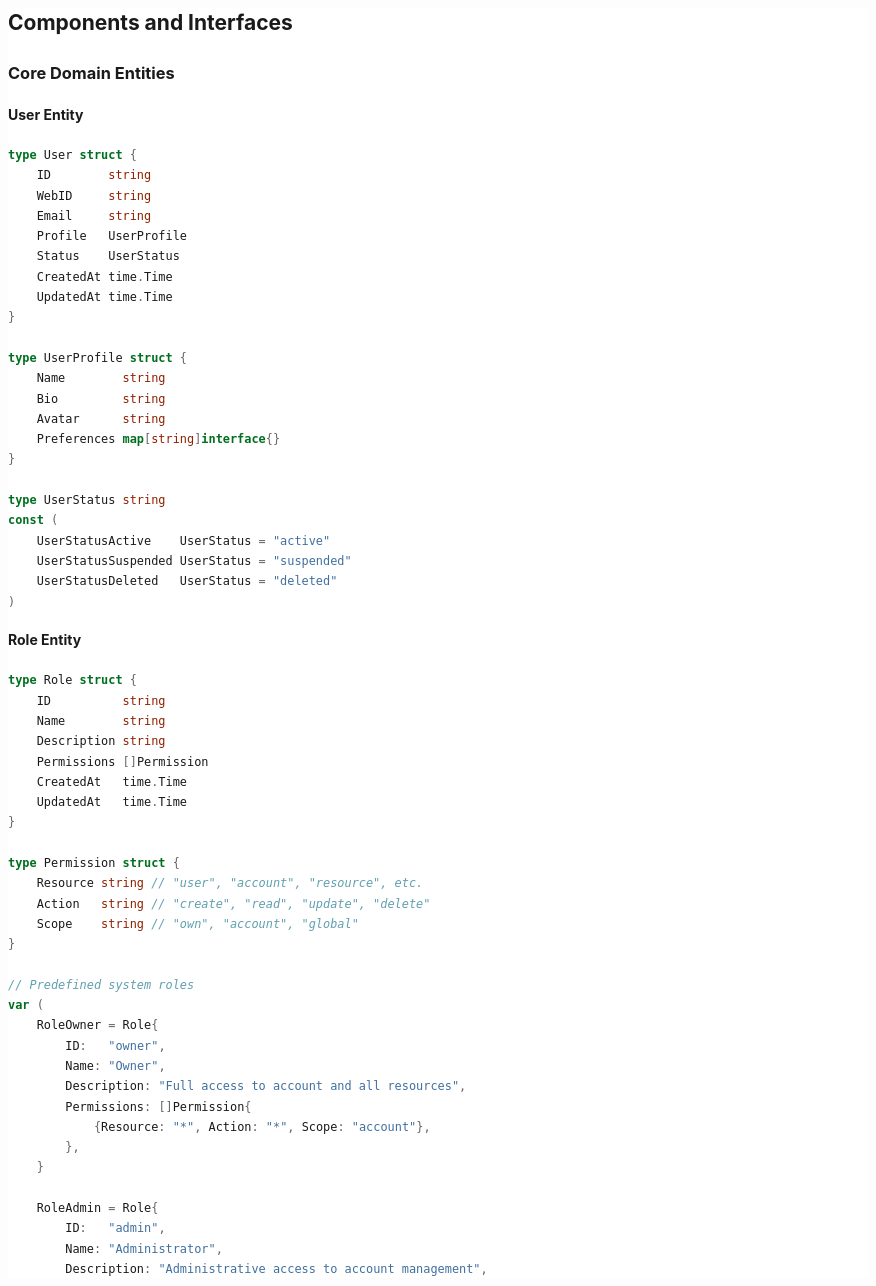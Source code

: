 ## Components and Interfaces

### Core Domain Entities

#### User Entity
```go
type User struct {
    ID        string
    WebID     string
    Email     string
    Profile   UserProfile
    Status    UserStatus
    CreatedAt time.Time
    UpdatedAt time.Time
}

type UserProfile struct {
    Name        string
    Bio         string
    Avatar      string
    Preferences map[string]interface{}
}

type UserStatus string
const (
    UserStatusActive    UserStatus = "active"
    UserStatusSuspended UserStatus = "suspended" 
    UserStatusDeleted   UserStatus = "deleted"
)
```

#### Role Entity
```go
type Role struct {
    ID          string
    Name        string
    Description string
    Permissions []Permission
    CreatedAt   time.Time
    UpdatedAt   time.Time
}

type Permission struct {
    Resource string // "user", "account", "resource", etc.
    Action   string // "create", "read", "update", "delete"
    Scope    string // "own", "account", "global"
}

// Predefined system roles
var (
    RoleOwner = Role{
        ID:   "owner",
        Name: "Owner",
        Description: "Full access to account and all resources",
        Permissions: []Permission{
            {Resource: "*", Action: "*", Scope: "account"},
        },
    }
    
    RoleAdmin = Role{
        ID:   "admin", 
        Name: "Administrator",
        Description: "Administrative access to account management",
```